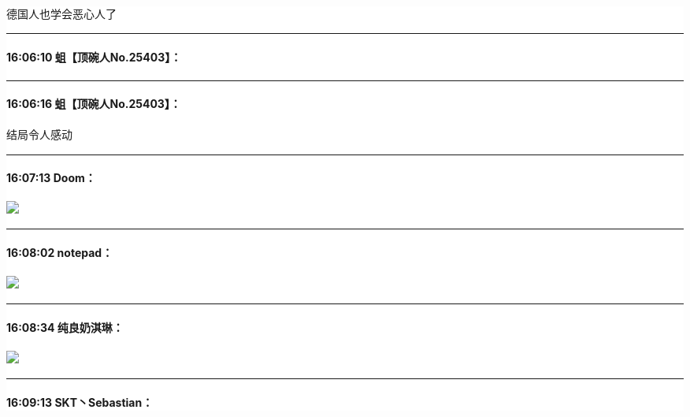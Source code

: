 德国人也学会恶心人了

*****

#### 16:06:10  蛆【顶碗人No.25403】：



*****

#### 16:06:16  蛆【顶碗人No.25403】：

结局令人感动

*****

#### 16:07:13  Doom：

![](http://gchat.qpic.cn/gchatpic_new/1747222904/614391357-3040971049-513556A0703E38992389C3B84FE06699/0?term=2")

*****

#### 16:08:02  notepad：

![](http://gchat.qpic.cn/gchatpic_new/976058243/614391357-2904249103-0275A2D8F98C6EC28244DDEE18395CA0/0?term=2")

*****

#### 16:08:34  纯良奶淇琳：

![](http://gchat.qpic.cn/gchatpic_new/630949724/614391357-2409125436-0275A2D8F98C6EC28244DDEE18395CA0/0?term=2")

*****

#### 16:09:13  SKT丶Sebastian：

